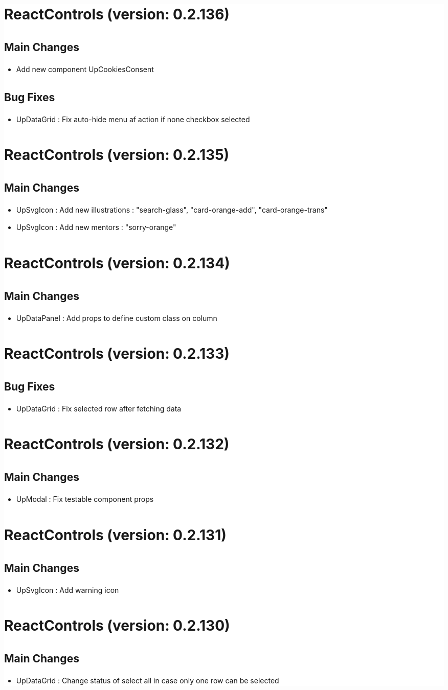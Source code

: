 #  ReactControls (version: 0.2.136)
## Main Changes
- Add new component UpCookiesConsent
## Bug Fixes
- UpDataGrid : Fix auto-hide menu af action if none checkbox selected

#  ReactControls (version: 0.2.135)
## Main Changes
  - UpSvgIcon : Add new illustrations :
  "search-glass",
  "card-orange-add",
  "card-orange-trans"

  - UpSvgIcon : Add new mentors :
   "sorry-orange"

#  ReactControls (version: 0.2.134)
## Main Changes
  - UpDataPanel : Add props to define custom class on column
#  ReactControls (version: 0.2.133)
## Bug Fixes
  - UpDataGrid : Fix selected row after fetching data
#  ReactControls (version: 0.2.132)
## Main Changes
  - UpModal : Fix testable component props

#  ReactControls (version: 0.2.131)
## Main Changes
  - UpSvgIcon : Add warning icon

#  ReactControls (version: 0.2.130)

## Main Changes
  - UpDataGrid : Change status of select all in case only one row can be selected
